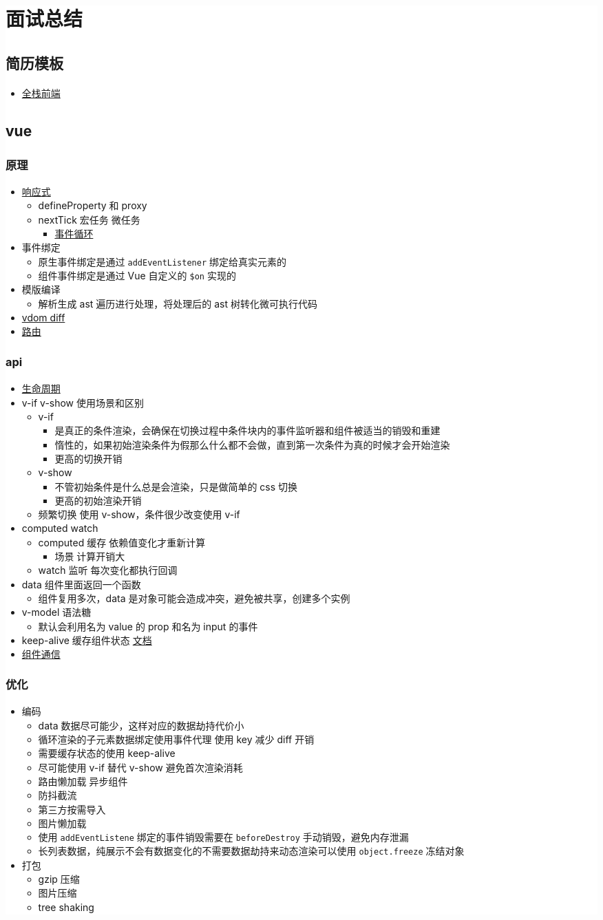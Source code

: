 # 面试总结

## 简历模板

- [全栈前端](https://hacknical.com/csvwolf/resume?locale=zh)

## vue

### 原理

- [响应式](/vue/reactivity.html)
  - defineProperty 和 proxy
  - nextTick 宏任务 微任务
    - [事件循环](/js/run.html)
- 事件绑定
  - 原生事件绑定是通过 `addEventListener` 绑定给真实元素的
  - 组件事件绑定是通过 Vue 自定义的 `$on` 实现的
- 模版编译
  - 解析生成 ast 遍历进行处理，将处理后的 ast 树转化微可执行代码
- [vdom diff](/vue/vdom.html)
- [路由](/engineering/route.html)

### api

- [生命周期](/vue/life.html)
- v-if v-show 使用场景和区别
  - v-if
    - 是真正的条件渲染，会确保在切换过程中条件块内的事件监听器和组件被适当的销毁和重建
    - 惰性的，如果初始渲染条件为假那么什么都不会做，直到第一次条件为真的时候才会开始渲染
    - 更高的切换开销
  - v-show
    - 不管初始条件是什么总是会渲染，只是做简单的 css 切换
    - 更高的初始渲染开销
  - 频繁切换 使用 v-show，条件很少改变使用 v-if
- computed watch
  - computed 缓存 依赖值变化才重新计算
    - 场景 计算开销大
  - watch 监听 每次变化都执行回调
- data 组件里面返回一个函数
  - 组件复用多次，data 是对象可能会造成冲突，避免被共享，创建多个实例
- v-model 语法糖
  - 默认会利用名为 value 的 prop 和名为 input 的事件
- keep-alive 缓存组件状态 [文档](https://cn.vuejs.org/v2/api/#keep-alive)
- [组件通信](/vue/componentCom.html)

### 优化

- 编码
  - data 数据尽可能少，这样对应的数据劫持代价小
  - 循环渲染的子元素数据绑定使用事件代理 使用 key 减少 diff 开销
  - 需要缓存状态的使用 keep-alive
  - 尽可能使用 v-if 替代 v-show 避免首次渲染消耗
  - 路由懒加载 异步组件
  - 防抖截流
  - 第三方按需导入
  - 图片懒加载
  - 使用 `addEventListene` 绑定的事件销毁需要在 `beforeDestroy` 手动销毁，避免内存泄漏
  - 长列表数据，纯展示不会有数据变化的不需要数据劫持来动态渲染可以使用 `object.freeze` 冻结对象
- 打包
  - gzip 压缩
  - 图片压缩
  - tree shaking
